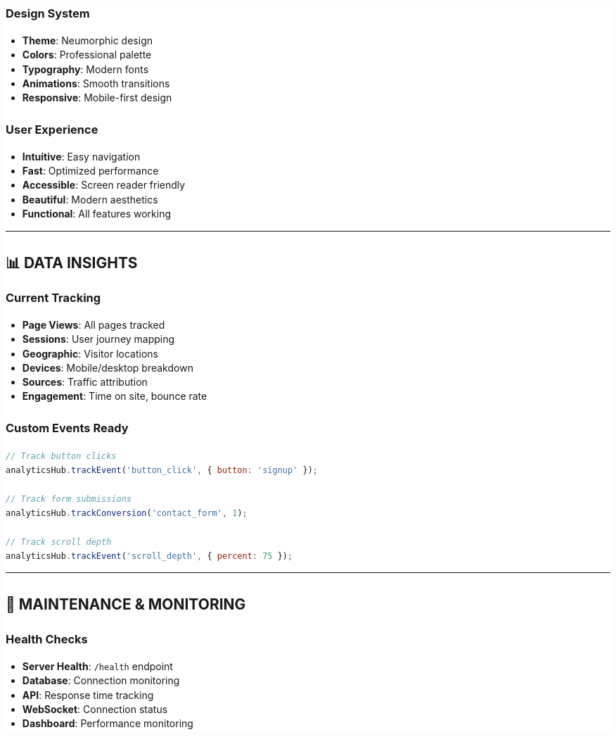 ### Design System
- **Theme**: Neumorphic design
- **Colors**: Professional palette
- **Typography**: Modern fonts
- **Animations**: Smooth transitions
- **Responsive**: Mobile-first design

### User Experience
- **Intuitive**: Easy navigation
- **Fast**: Optimized performance
- **Accessible**: Screen reader friendly
- **Beautiful**: Modern aesthetics
- **Functional**: All features working

---

## 📊 DATA INSIGHTS

### Current Tracking
- **Page Views**: All pages tracked
- **Sessions**: User journey mapping
- **Geographic**: Visitor locations
- **Devices**: Mobile/desktop breakdown
- **Sources**: Traffic attribution
- **Engagement**: Time on site, bounce rate

### Custom Events Ready
```javascript
// Track button clicks
analyticsHub.trackEvent('button_click', { button: 'signup' });

// Track form submissions
analyticsHub.trackConversion('contact_form', 1);

// Track scroll depth
analyticsHub.trackEvent('scroll_depth', { percent: 75 });
```

---

## 🔧 MAINTENANCE & MONITORING

### Health Checks
- **Server Health**: `/health` endpoint
- **Database**: Connection monitoring
- **API**: Response time tracking
- **WebSocket**: Connection status
- **Dashboard**: Performance monitoring
